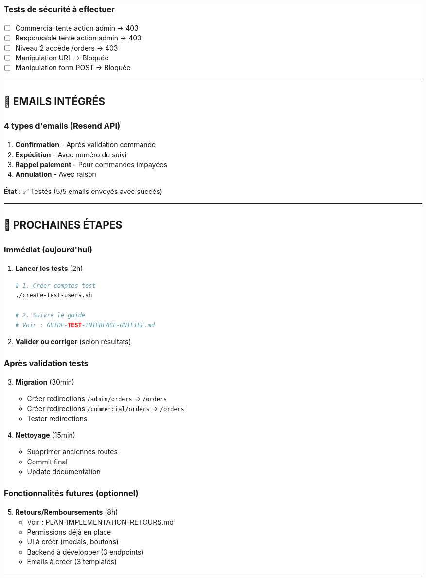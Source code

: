 ### Tests de sécurité à effectuer

- [ ] Commercial tente action admin → 403
- [ ] Responsable tente action admin → 403
- [ ] Niveau 2 accède /orders → 403
- [ ] Manipulation URL → Bloquée
- [ ] Manipulation form POST → Bloquée

---

## 📧 EMAILS INTÉGRÉS

### 4 types d'emails (Resend API)

1. **Confirmation** - Après validation commande
2. **Expédition** - Avec numéro de suivi
3. **Rappel paiement** - Pour commandes impayées
4. **Annulation** - Avec raison

**État** : ✅ Testés (5/5 emails envoyés avec succès)

---

## 🚀 PROCHAINES ÉTAPES

### Immédiat (aujourd'hui)

1. **Lancer les tests** (2h)
   ```bash
   # 1. Créer comptes test
   ./create-test-users.sh
   
   # 2. Suivre le guide
   # Voir : GUIDE-TEST-INTERFACE-UNIFIEE.md
   ```

2. **Valider ou corriger** (selon résultats)

### Après validation tests

3. **Migration** (30min)
   - Créer redirections `/admin/orders` → `/orders`
   - Créer redirections `/commercial/orders` → `/orders`
   - Tester redirections

4. **Nettoyage** (15min)
   - Supprimer anciennes routes
   - Commit final
   - Update documentation

### Fonctionnalités futures (optionnel)

5. **Retours/Remboursements** (8h)
   - Voir : PLAN-IMPLEMENTATION-RETOURS.md
   - Permissions déjà en place
   - UI à créer (modals, boutons)
   - Backend à développer (3 endpoints)
   - Emails à créer (3 templates)

---